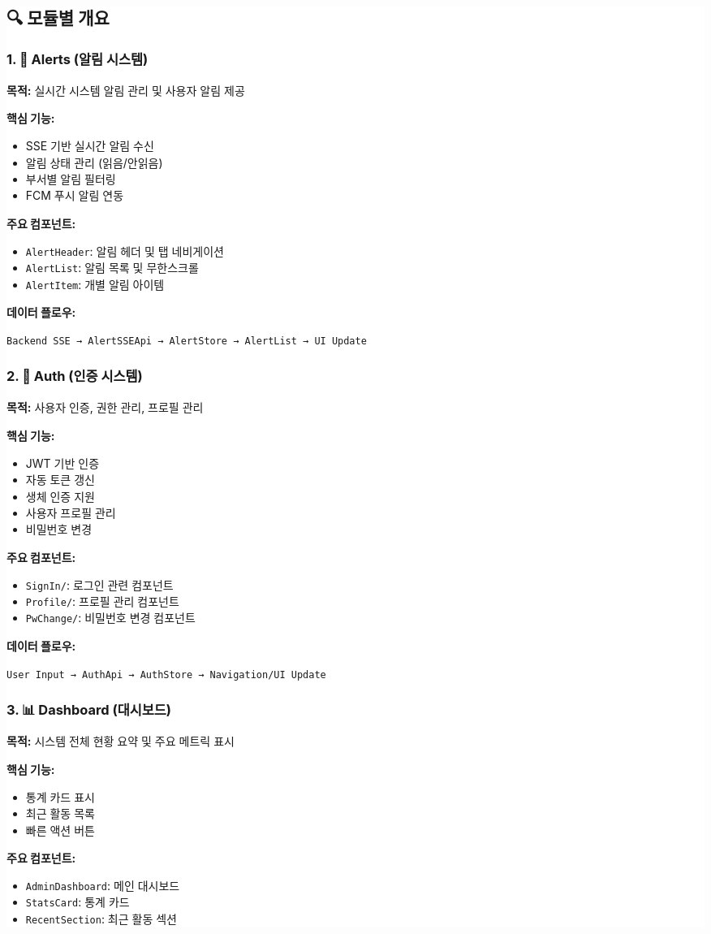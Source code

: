 ## 🔍 모듈별 개요

### 1. 🚨 Alerts (알림 시스템)

**목적:** 실시간 시스템 알림 관리 및 사용자 알림 제공

**핵심 기능:**
- SSE 기반 실시간 알림 수신
- 알림 상태 관리 (읽음/안읽음)
- 부서별 알림 필터링
- FCM 푸시 알림 연동

**주요 컴포넌트:**
- `AlertHeader`: 알림 헤더 및 탭 네비게이션
- `AlertList`: 알림 목록 및 무한스크롤
- `AlertItem`: 개별 알림 아이템

**데이터 플로우:**
```
Backend SSE → AlertSSEApi → AlertStore → AlertList → UI Update
```

### 2. 🔐 Auth (인증 시스템)

**목적:** 사용자 인증, 권한 관리, 프로필 관리

**핵심 기능:**
- JWT 기반 인증
- 자동 토큰 갱신
- 생체 인증 지원
- 사용자 프로필 관리
- 비밀번호 변경

**주요 컴포넌트:**
- `SignIn/`: 로그인 관련 컴포넌트
- `Profile/`: 프로필 관리 컴포넌트
- `PwChange/`: 비밀번호 변경 컴포넌트

**데이터 플로우:**
```
User Input → AuthApi → AuthStore → Navigation/UI Update
```

### 3. 📊 Dashboard (대시보드)

**목적:** 시스템 전체 현황 요약 및 주요 메트릭 표시

**핵심 기능:**
- 통계 카드 표시
- 최근 활동 목록
- 빠른 액션 버튼

**주요 컴포넌트:**
- `AdminDashboard`: 메인 대시보드
- `StatsCard`: 통계 카드
- `RecentSection`: 최근 활동 섹션
